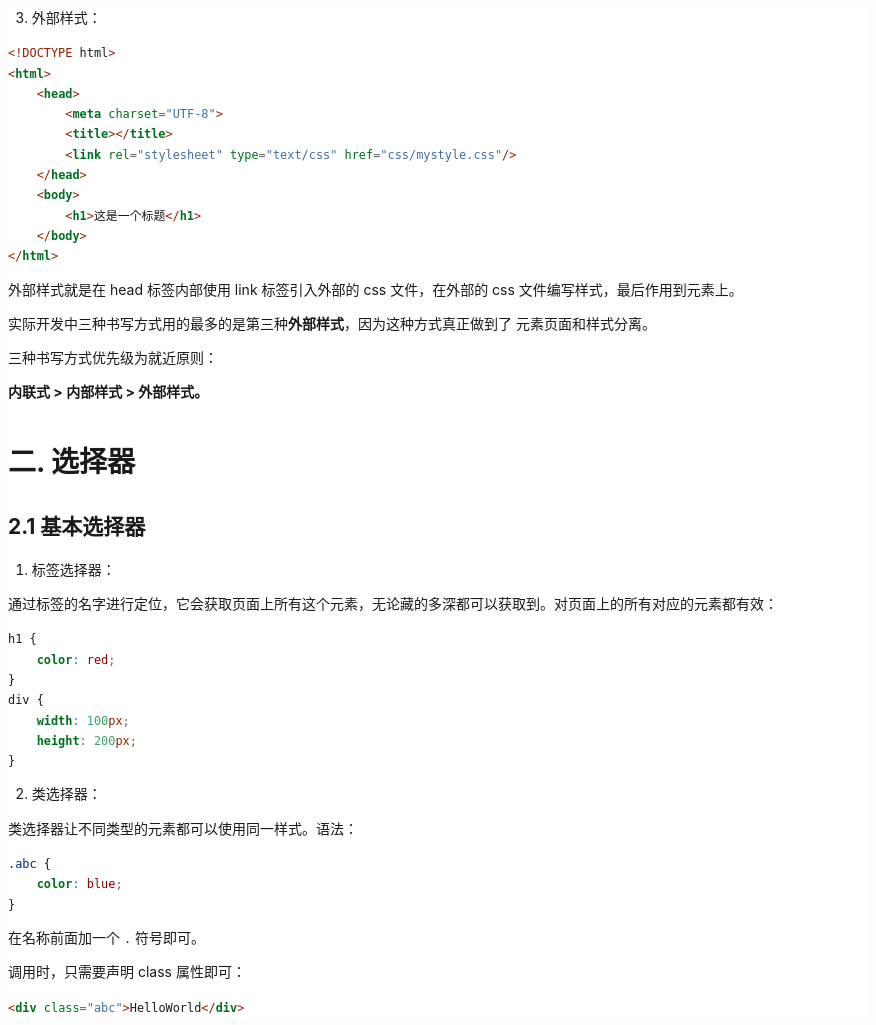 3. 外部样式：

```html
<!DOCTYPE html>
<html>
    <head>
        <meta charset="UTF-8">
        <title></title>
        <link rel="stylesheet" type="text/css" href="css/mystyle.css"/>
    </head>
    <body>
        <h1>这是一个标题</h1>
    </body>
</html>
```

外部样式就是在 head 标签内部使用 link 标签引入外部的 css 文件，在外部的 css 文件编写样式，最后作用到元素上。

实际开发中三种书写方式用的最多的是第三种**外部样式**，因为这种方式真正做到了  元素页面和样式分离。

三种书写方式优先级为就近原则：

**内联式 \> 内部样式 \> 外部样式。**

# 二. 选择器

## 2.1 基本选择器

1. 标签选择器：

通过标签的名字进行定位，它会获取页面上所有这个元素，无论藏的多深都可以获取到。对页面上的所有对应的元素都有效：

```css
h1 {
    color: red;
}
div {
    width: 100px;
    height: 200px;
}
```

2. 类选择器：

类选择器让不同类型的元素都可以使用同一样式。语法：

```css
.abc {
    color: blue;
}
```

在名称前面加一个 `.` 符号即可。

调用时，只需要声明 class 属性即可：

```html
<div class="abc">HelloWorld</div>
```
